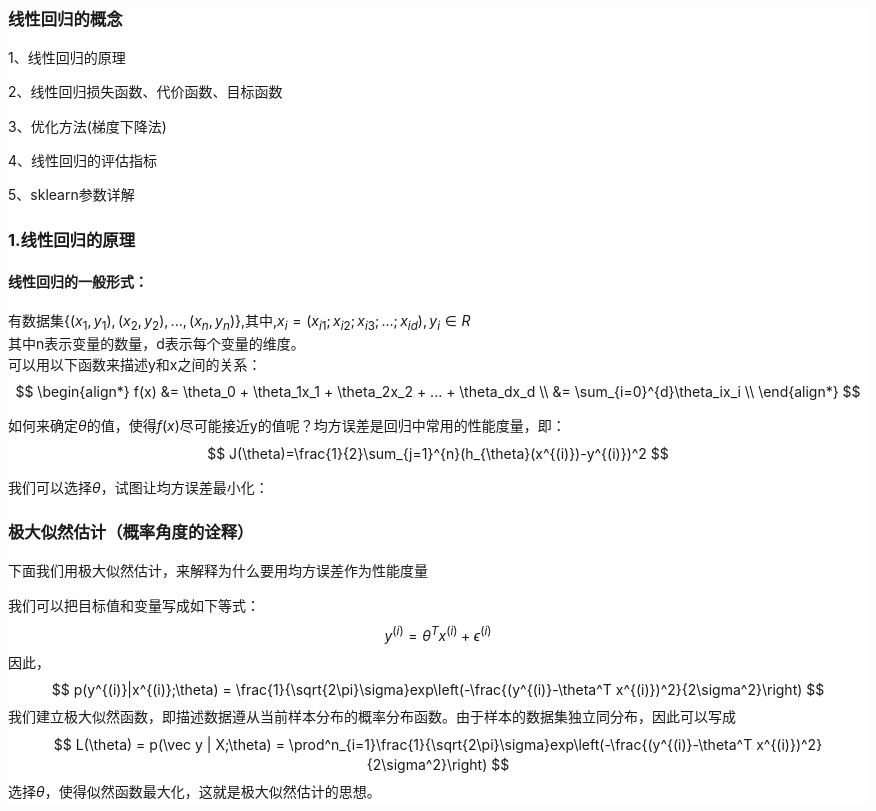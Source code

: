 ### 线性回归的概念

1、线性回归的原理

2、线性回归损失函数、代价函数、目标函数

3、优化方法(梯度下降法)

4、线性回归的评估指标

5、sklearn参数详解

### 1.线性回归的原理

#### 线性回归的一般形式：

有数据集$\{(x_1,y_1),(x_2,y_2),...,(x_n,y_n)\}$,其中,$x_i = (x_{i1};x_{i2};x_{i3};...;x_{id}),y_i\in R$<br> 
其中n表示变量的数量，d表示每个变量的维度。  
可以用以下函数来描述y和x之间的关系：
$$
\begin{align*}
f(x) 
&= \theta_0 + \theta_1x_1 + \theta_2x_2 + ... + \theta_dx_d  \\
&= \sum_{i=0}^{d}\theta_ix_i \\
\end{align*}
$$


如何来确定$\theta$的值，使得$f(x)$尽可能接近y的值呢？均方误差是回归中常用的性能度量，即：
$$
J(\theta)=\frac{1}{2}\sum_{j=1}^{n}(h_{\theta}(x^{(i)})-y^{(i)})^2
$$


我们可以选择$\theta$，试图让均方误差最小化：

### 极大似然估计（概率角度的诠释）

下面我们用极大似然估计，来解释为什么要用均方误差作为性能度量

我们可以把目标值和变量写成如下等式：
$$
y^{(i)} = \theta^T x^{(i)}+\epsilon^{(i)}
$$
因此，
$$
p(y^{(i)}|x^{(i)};\theta) = \frac{1}{\sqrt{2\pi}\sigma}exp\left(-\frac{(y^{(i)}-\theta^T x^{(i)})^2}{2\sigma^2}\right)
$$
我们建立极大似然函数，即描述数据遵从当前样本分布的概率分布函数。由于样本的数据集独立同分布，因此可以写成
$$
L(\theta) = p(\vec y | X;\theta) = \prod^n_{i=1}\frac{1}{\sqrt{2\pi}\sigma}exp\left(-\frac{(y^{(i)}-\theta^T x^{(i)})^2}{2\sigma^2}\right)
$$
选择$\theta$，使得似然函数最大化，这就是极大似然估计的思想。
